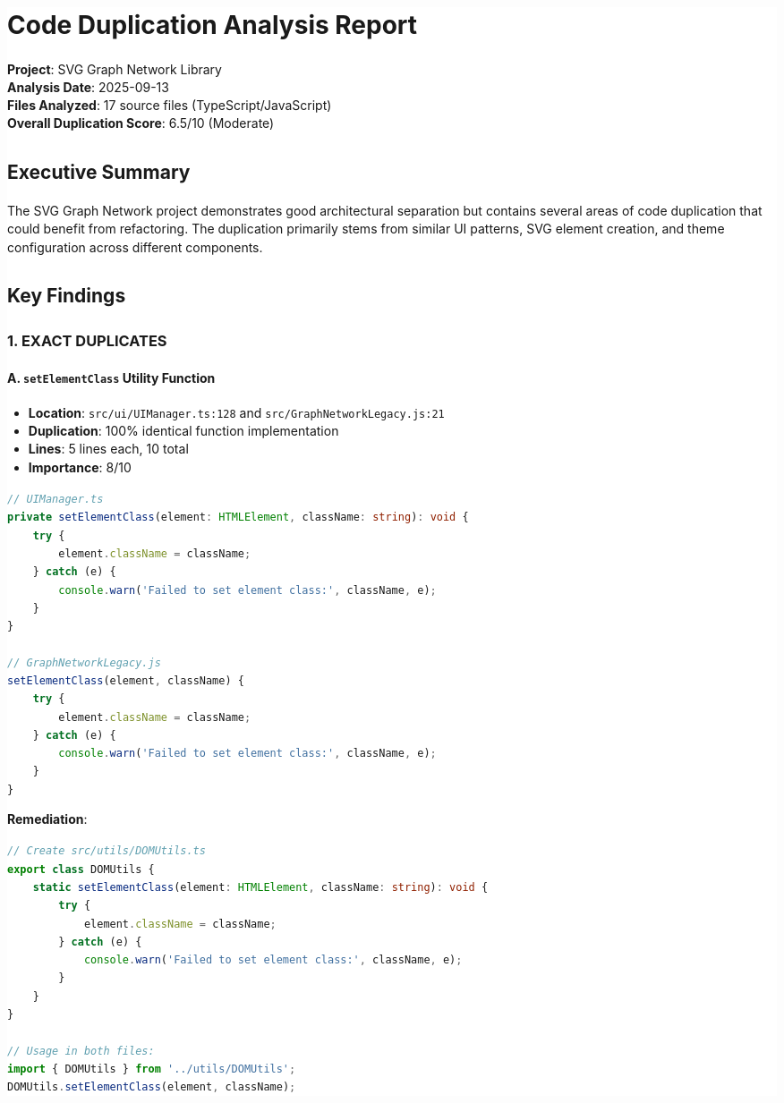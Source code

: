 # Code Duplication Analysis Report

**Project**: SVG Graph Network Library  
**Analysis Date**: 2025-09-13  
**Files Analyzed**: 17 source files (TypeScript/JavaScript)  
**Overall Duplication Score**: 6.5/10 (Moderate)

## Executive Summary

The SVG Graph Network project demonstrates good architectural separation but contains several areas of code duplication that could benefit from refactoring. The duplication primarily stems from similar UI patterns, SVG element creation, and theme configuration across different components.

## Key Findings

### 1. EXACT DUPLICATES

#### A. `setElementClass` Utility Function
- **Location**: `src/ui/UIManager.ts:128` and `src/GraphNetworkLegacy.js:21`
- **Duplication**: 100% identical function implementation
- **Lines**: 5 lines each, 10 total
- **Importance**: 8/10

```typescript
// UIManager.ts
private setElementClass(element: HTMLElement, className: string): void {
    try {
        element.className = className;
    } catch (e) {
        console.warn('Failed to set element class:', className, e);
    }
}

// GraphNetworkLegacy.js  
setElementClass(element, className) {
    try {
        element.className = className;
    } catch (e) {
        console.warn('Failed to set element class:', className, e);
    }
}
```

**Remediation**:
```typescript
// Create src/utils/DOMUtils.ts
export class DOMUtils {
    static setElementClass(element: HTMLElement, className: string): void {
        try {
            element.className = className;
        } catch (e) {
            console.warn('Failed to set element class:', className, e);
        }
    }
}

// Usage in both files:
import { DOMUtils } from '../utils/DOMUtils';
DOMUtils.setElementClass(element, className);
```

